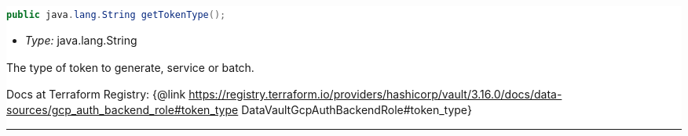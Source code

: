 ```java
public java.lang.String getTokenType();
```

- *Type:* java.lang.String

The type of token to generate, service or batch.

Docs at Terraform Registry: {@link https://registry.terraform.io/providers/hashicorp/vault/3.16.0/docs/data-sources/gcp_auth_backend_role#token_type DataVaultGcpAuthBackendRole#token_type}

---



